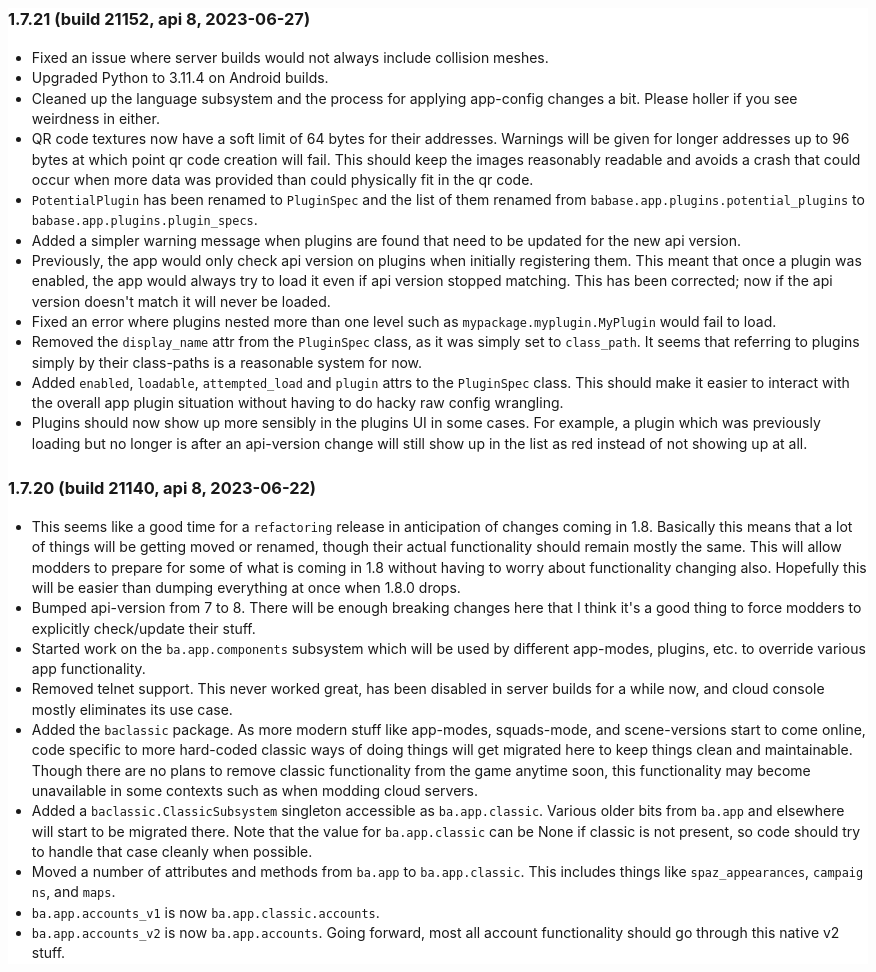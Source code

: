 ### 1.7.21 (build 21152, api 8, 2023-06-27)

- Fixed an issue where server builds would not always include collision meshes.
- Upgraded Python to 3.11.4 on Android builds.
- Cleaned up the language subsystem and the process for applying app-config
  changes a bit. Please holler if you see weirdness in either.
- QR code textures now have a soft limit of 64 bytes for their addresses.
  Warnings will be given for longer addresses up to 96 bytes at which point qr
  code creation will fail. This should keep the images reasonably readable and
  avoids a crash that could occur when more data was provided than could
  physically fit in the qr code.
- `PotentialPlugin` has been renamed to `PluginSpec` and the list of them
  renamed from `babase.app.plugins.potential_plugins` to
  `babase.app.plugins.plugin_specs`.
- Added a simpler warning message when plugins are found that need to be updated
  for the new api version.
- Previously, the app would only check api version on plugins when initially
  registering them. This meant that once a plugin was enabled, the app would
  always try to load it even if api version stopped matching. This has been
  corrected; now if the api version doesn't match it will never be loaded.
- Fixed an error where plugins nested more than one level such as
  `mypackage.myplugin.MyPlugin` would fail to load.
- Removed the `display_name` attr from the `PluginSpec` class, as it was simply
  set to `class_path`. It seems that referring to plugins simply by their
  class-paths is a reasonable system for now.
- Added `enabled`, `loadable`, `attempted_load` and `plugin` attrs to the
  `PluginSpec` class. This should make it easier to interact with the overall
  app plugin situation without having to do hacky raw config wrangling.
- Plugins should now show up more sensibly in the plugins UI in some cases. For
  example, a plugin which was previously loading but no longer is after an
  api-version change will still show up in the list as red instead of not
  showing up at all.

### 1.7.20 (build 21140, api 8, 2023-06-22)

- This seems like a good time for a `refactoring` release in anticipation of
  changes coming in 1.8. Basically this means that a lot of things will be
  getting moved or renamed, though their actual functionality should remain
  mostly the same. This will allow modders to prepare for some of what is coming
  in 1.8 without having to worry about functionality changing also. Hopefully
  this will be easier than dumping everything at once when 1.8.0 drops.
- Bumped api-version from 7 to 8. There will be enough breaking changes here
  that I think it's a good thing to force modders to explicitly check/update
  their stuff.
- Started work on the `ba.app.components` subsystem which will be used by
  different app-modes, plugins, etc. to override various app functionality.
- Removed telnet support. This never worked great, has been disabled in server
  builds for a while now, and cloud console mostly eliminates its use case.
- Added the `baclassic` package. As more modern stuff like app-modes,
  squads-mode, and scene-versions start to come online, code specific to more
  hard-coded classic ways of doing things will get migrated here to keep things
  clean and maintainable. Though there are no plans to remove classic
  functionality from the game anytime soon, this functionality may become
  unavailable in some contexts such as when modding cloud servers.
- Added a `baclassic.ClassicSubsystem` singleton accessible as `ba.app.classic`.
  Various older bits from `ba.app` and elsewhere will start to be migrated
  there. Note that the value for `ba.app.classic` can be None if classic is not
  present, so code should try to handle that case cleanly when possible.
- Moved a number of attributes and methods from `ba.app` to `ba.app.classic`.
  This includes things like `spaz_appearances`, `campaigns`, and `maps`.
- `ba.app.accounts_v1` is now `ba.app.classic.accounts`.
- `ba.app.accounts_v2` is now `ba.app.accounts`. Going forward, most all account
  functionality should go through this native v2 stuff.